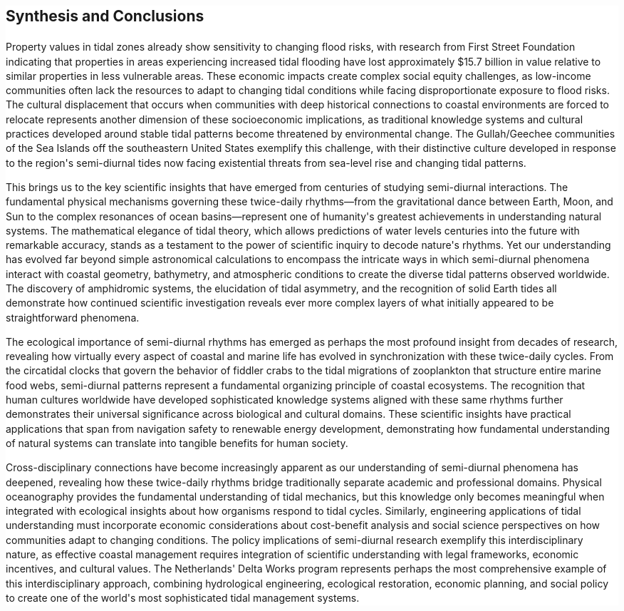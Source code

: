 ## Synthesis and Conclusions

Property values in tidal zones already show sensitivity to changing flood risks, with research from First Street Foundation indicating that properties in areas experiencing increased tidal flooding have lost approximately $15.7 billion in value relative to similar properties in less vulnerable areas. These economic impacts create complex social equity challenges, as low-income communities often lack the resources to adapt to changing tidal conditions while facing disproportionate exposure to flood risks. The cultural displacement that occurs when communities with deep historical connections to coastal environments are forced to relocate represents another dimension of these socioeconomic implications, as traditional knowledge systems and cultural practices developed around stable tidal patterns become threatened by environmental change. The Gullah/Geechee communities of the Sea Islands off the southeastern United States exemplify this challenge, with their distinctive culture developed in response to the region's semi-diurnal tides now facing existential threats from sea-level rise and changing tidal patterns.

This brings us to the key scientific insights that have emerged from centuries of studying semi-diurnal interactions. The fundamental physical mechanisms governing these twice-daily rhythms—from the gravitational dance between Earth, Moon, and Sun to the complex resonances of ocean basins—represent one of humanity's greatest achievements in understanding natural systems. The mathematical elegance of tidal theory, which allows predictions of water levels centuries into the future with remarkable accuracy, stands as a testament to the power of scientific inquiry to decode nature's rhythms. Yet our understanding has evolved far beyond simple astronomical calculations to encompass the intricate ways in which semi-diurnal phenomena interact with coastal geometry, bathymetry, and atmospheric conditions to create the diverse tidal patterns observed worldwide. The discovery of amphidromic systems, the elucidation of tidal asymmetry, and the recognition of solid Earth tides all demonstrate how continued scientific investigation reveals ever more complex layers of what initially appeared to be straightforward phenomena.

The ecological importance of semi-diurnal rhythms has emerged as perhaps the most profound insight from decades of research, revealing how virtually every aspect of coastal and marine life has evolved in synchronization with these twice-daily cycles. From the circatidal clocks that govern the behavior of fiddler crabs to the tidal migrations of zooplankton that structure entire marine food webs, semi-diurnal patterns represent a fundamental organizing principle of coastal ecosystems. The recognition that human cultures worldwide have developed sophisticated knowledge systems aligned with these same rhythms further demonstrates their universal significance across biological and cultural domains. These scientific insights have practical applications that span from navigation safety to renewable energy development, demonstrating how fundamental understanding of natural systems can translate into tangible benefits for human society.

Cross-disciplinary connections have become increasingly apparent as our understanding of semi-diurnal phenomena has deepened, revealing how these twice-daily rhythms bridge traditionally separate academic and professional domains. Physical oceanography provides the fundamental understanding of tidal mechanics, but this knowledge only becomes meaningful when integrated with ecological insights about how organisms respond to tidal cycles. Similarly, engineering applications of tidal understanding must incorporate economic considerations about cost-benefit analysis and social science perspectives on how communities adapt to changing conditions. The policy implications of semi-diurnal research exemplify this interdisciplinary nature, as effective coastal management requires integration of scientific understanding with legal frameworks, economic incentives, and cultural values. The Netherlands' Delta Works program represents perhaps the most comprehensive example of this interdisciplinary approach, combining hydrological engineering, ecological restoration, economic planning, and social policy to create one of the world's most sophisticated tidal management systems.
